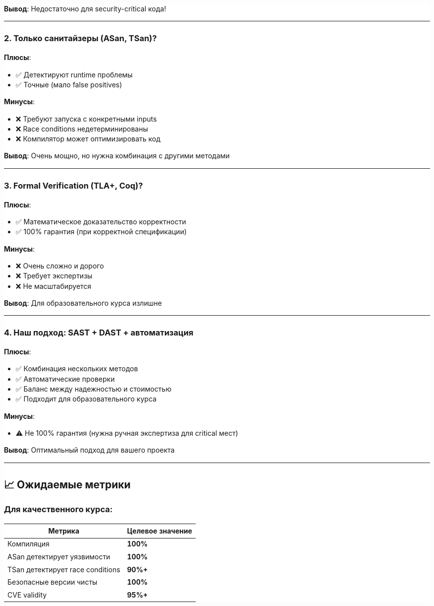 **Вывод**: Недостаточно для security-critical кода!

---

### 2. Только санитайзеры (ASan, TSan)?

**Плюсы**:
- ✅ Детектируют runtime проблемы
- ✅ Точные (мало false positives)

**Минусы**:
- ❌ Требуют запуска с конкретными inputs
- ❌ Race conditions недетерминированы
- ❌ Компилятор может оптимизировать код

**Вывод**: Очень мощно, но нужна комбинация с другими методами

---

### 3. Formal Verification (TLA+, Coq)?

**Плюсы**:
- ✅ Математическое доказательство корректности
- ✅ 100% гарантия (при корректной спецификации)

**Минусы**:
- ❌ Очень сложно и дорого
- ❌ Требует экспертизы
- ❌ Не масштабируется

**Вывод**: Для образовательного курса излишне

---

### 4. Наш подход: SAST + DAST + автоматизация

**Плюсы**:
- ✅ Комбинация нескольких методов
- ✅ Автоматические проверки
- ✅ Баланс между надежностью и стоимостью
- ✅ Подходит для образовательного курса

**Минусы**:
- ⚠️ Не 100% гарантия (нужна ручная экспертиза для critical мест)

**Вывод**: Оптимальный подход для вашего проекта

---

## 📈 Ожидаемые метрики

### Для качественного курса:

| Метрика | Целевое значение |
|---------|------------------|
| Компиляция | **100%** |
| ASan детектирует уязвимости | **100%** |
| TSan детектирует race conditions | **90%+** |
| Безопасные версии чисты | **100%** |
| CVE validity | **95%+** |
